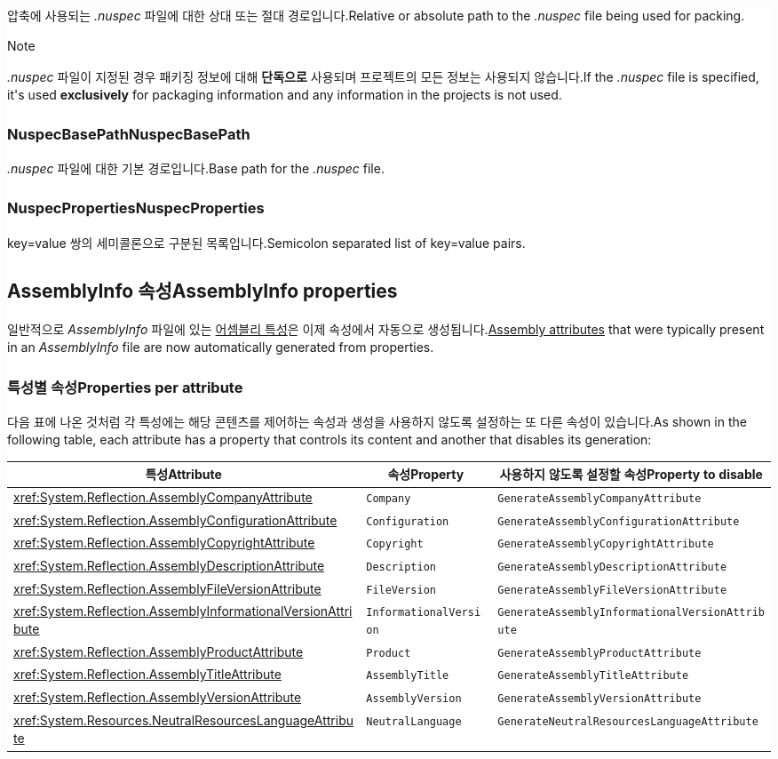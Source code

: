 <span data-ttu-id="9e6ea-347">압축에 사용되는 *.nuspec* 파일에 대한 상대 또는 절대 경로입니다.</span><span class="sxs-lookup"><span data-stu-id="9e6ea-347">Relative or absolute path to the *.nuspec* file being used for packing.</span></span>

> [!NOTE]
> <span data-ttu-id="9e6ea-348">*.nuspec* 파일이 지정된 경우 패키징 정보에 대해 **단독으로** 사용되며 프로젝트의 모든 정보는 사용되지 않습니다.</span><span class="sxs-lookup"><span data-stu-id="9e6ea-348">If the *.nuspec* file is specified, it's used **exclusively** for packaging information and any information in the projects is not used.</span></span>

### <a name="nuspecbasepath"></a><span data-ttu-id="9e6ea-349">NuspecBasePath</span><span class="sxs-lookup"><span data-stu-id="9e6ea-349">NuspecBasePath</span></span>

<span data-ttu-id="9e6ea-350">*.nuspec* 파일에 대한 기본 경로입니다.</span><span class="sxs-lookup"><span data-stu-id="9e6ea-350">Base path for the *.nuspec* file.</span></span>

### <a name="nuspecproperties"></a><span data-ttu-id="9e6ea-351">NuspecProperties</span><span class="sxs-lookup"><span data-stu-id="9e6ea-351">NuspecProperties</span></span>

<span data-ttu-id="9e6ea-352">key=value 쌍의 세미콜론으로 구분된 목록입니다.</span><span class="sxs-lookup"><span data-stu-id="9e6ea-352">Semicolon separated list of key=value pairs.</span></span>

## <a name="assemblyinfo-properties"></a><span data-ttu-id="9e6ea-353">AssemblyInfo 속성</span><span class="sxs-lookup"><span data-stu-id="9e6ea-353">AssemblyInfo properties</span></span>

<span data-ttu-id="9e6ea-354">일반적으로 *AssemblyInfo* 파일에 있는 [어셈블리 특성](../../standard/assembly/set-attributes.md)은 이제 속성에서 자동으로 생성됩니다.</span><span class="sxs-lookup"><span data-stu-id="9e6ea-354">[Assembly attributes](../../standard/assembly/set-attributes.md) that were typically present in an *AssemblyInfo* file are now automatically generated from properties.</span></span>

### <a name="properties-per-attribute"></a><span data-ttu-id="9e6ea-355">특성별 속성</span><span class="sxs-lookup"><span data-stu-id="9e6ea-355">Properties per attribute</span></span>

<span data-ttu-id="9e6ea-356">다음 표에 나온 것처럼 각 특성에는 해당 콘텐츠를 제어하는 속성과 생성을 사용하지 않도록 설정하는 또 다른 속성이 있습니다.</span><span class="sxs-lookup"><span data-stu-id="9e6ea-356">As shown in the following table, each attribute has a property that controls its content and another that disables its generation:</span></span>

| <span data-ttu-id="9e6ea-357">특성</span><span class="sxs-lookup"><span data-stu-id="9e6ea-357">Attribute</span></span>                                                      | <span data-ttu-id="9e6ea-358">속성</span><span class="sxs-lookup"><span data-stu-id="9e6ea-358">Property</span></span>               | <span data-ttu-id="9e6ea-359">사용하지 않도록 설정할 속성</span><span class="sxs-lookup"><span data-stu-id="9e6ea-359">Property to disable</span></span>                             |
|----------------------------------------------------------------|------------------------|-------------------------------------------------|
| <xref:System.Reflection.AssemblyCompanyAttribute>              | `Company`              | `GenerateAssemblyCompanyAttribute`              |
| <xref:System.Reflection.AssemblyConfigurationAttribute>        | `Configuration`        | `GenerateAssemblyConfigurationAttribute`        |
| <xref:System.Reflection.AssemblyCopyrightAttribute>            | `Copyright`            | `GenerateAssemblyCopyrightAttribute`            |
| <xref:System.Reflection.AssemblyDescriptionAttribute>          | `Description`          | `GenerateAssemblyDescriptionAttribute`          |
| <xref:System.Reflection.AssemblyFileVersionAttribute>          | `FileVersion`          | `GenerateAssemblyFileVersionAttribute`          |
| <xref:System.Reflection.AssemblyInformationalVersionAttribute> | `InformationalVersion` | `GenerateAssemblyInformationalVersionAttribute` |
| <xref:System.Reflection.AssemblyProductAttribute>              | `Product`              | `GenerateAssemblyProductAttribute`              |
| <xref:System.Reflection.AssemblyTitleAttribute>                | `AssemblyTitle`        | `GenerateAssemblyTitleAttribute`                |
| <xref:System.Reflection.AssemblyVersionAttribute>              | `AssemblyVersion`      | `GenerateAssemblyVersionAttribute`              |
| <xref:System.Resources.NeutralResourcesLanguageAttribute>      | `NeutralLanguage`      | `GenerateNeutralResourcesLanguageAttribute`     |
